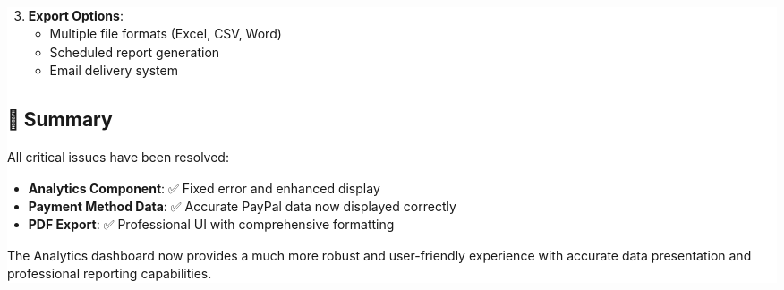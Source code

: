 3. **Export Options**:
   - Multiple file formats (Excel, CSV, Word)
   - Scheduled report generation
   - Email delivery system

## 🎯 **Summary**

All critical issues have been resolved:
- **Analytics Component**: ✅ Fixed error and enhanced display
- **Payment Method Data**: ✅ Accurate PayPal data now displayed correctly
- **PDF Export**: ✅ Professional UI with comprehensive formatting

The Analytics dashboard now provides a much more robust and user-friendly experience with accurate data presentation and professional reporting capabilities. 